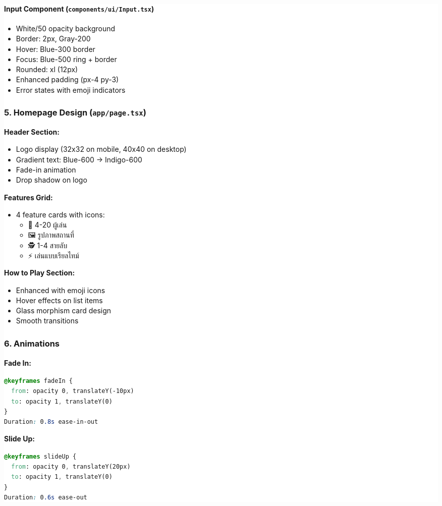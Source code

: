 #### Input Component (`components/ui/Input.tsx`)

- White/50 opacity background
- Border: 2px, Gray-200
- Hover: Blue-300 border
- Focus: Blue-500 ring + border
- Rounded: xl (12px)
- Enhanced padding (px-4 py-3)
- Error states with emoji indicators

### 5. Homepage Design (`app/page.tsx`)

**Header Section:**

- Logo display (32x32 on mobile, 40x40 on desktop)
- Gradient text: Blue-600 → Indigo-600
- Fade-in animation
- Drop shadow on logo

**Features Grid:**

- 4 feature cards with icons:
  - 👥 4-20 ผู้เล่น
  - 🖼️ รูปภาพสถานที่
  - 🕵️ 1-4 สายลับ
  - ⚡ เล่นแบบเรียลไทม์

**How to Play Section:**

- Enhanced with emoji icons
- Hover effects on list items
- Glass morphism card design
- Smooth transitions

### 6. Animations

**Fade In:**

```css
@keyframes fadeIn {
  from: opacity 0, translateY(-10px)
  to: opacity 1, translateY(0)
}
Duration: 0.8s ease-in-out
```

**Slide Up:**

```css
@keyframes slideUp {
  from: opacity 0, translateY(20px)
  to: opacity 1, translateY(0)
}
Duration: 0.6s ease-out
```
